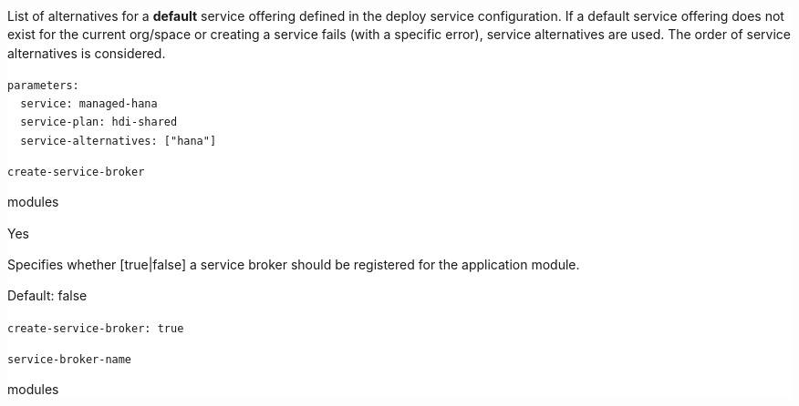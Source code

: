 List of alternatives for a **default** service offering defined in the deploy service configuration. If a default service offering does not exist for the current org/space or creating a service fails \(with a specific error\), service alternatives are used. The order of service alternatives is considered.

</td>
<td valign="top">

```
parameters:
  service: managed-hana
  service-plan: hdi-shared
  service-alternatives: ["hana"]

```



</td>
</tr>
<tr>
<td valign="top">

`create-service-broker` 

</td>
<td valign="top">

modules

</td>
<td valign="top">

Yes

</td>
<td valign="top">

Specifies whether \[true|false\] a service broker should be registered for the application module.

Default: false

</td>
<td valign="top">

`create-service-broker: true` 

</td>
</tr>
<tr>
<td valign="top">

`service-broker-name` 

</td>
<td valign="top">

modules

</td>
<td valign="top">
